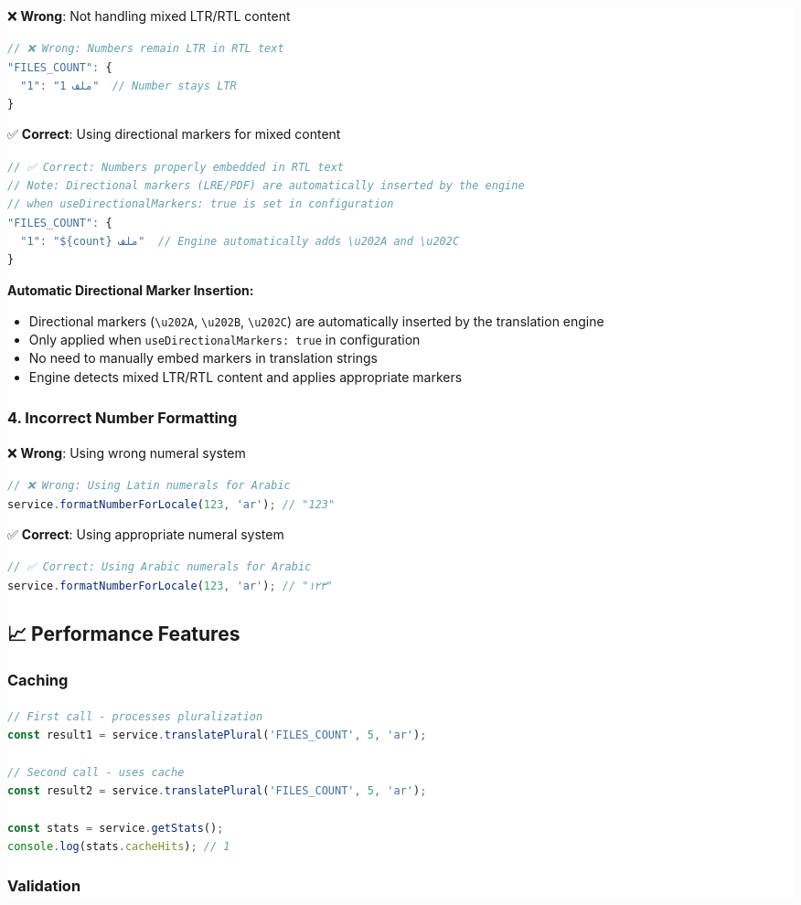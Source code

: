❌ **Wrong**: Not handling mixed LTR/RTL content
```typescript
// ❌ Wrong: Numbers remain LTR in RTL text
"FILES_COUNT": {
  "1": "1 ملف"  // Number stays LTR
}
```

✅ **Correct**: Using directional markers for mixed content
```typescript
// ✅ Correct: Numbers properly embedded in RTL text
// Note: Directional markers (LRE/PDF) are automatically inserted by the engine
// when useDirectionalMarkers: true is set in configuration
"FILES_COUNT": {
  "1": "${count} ملف"  // Engine automatically adds \u202A and \u202C
}
```

**Automatic Directional Marker Insertion:**
- Directional markers (`\u202A`, `\u202B`, `\u202C`) are automatically inserted by the translation engine
- Only applied when `useDirectionalMarkers: true` in configuration
- No need to manually embed markers in translation strings
- Engine detects mixed LTR/RTL content and applies appropriate markers

### 4. **Incorrect Number Formatting**

❌ **Wrong**: Using wrong numeral system
```typescript
// ❌ Wrong: Using Latin numerals for Arabic
service.formatNumberForLocale(123, 'ar'); // "123"
```

✅ **Correct**: Using appropriate numeral system
```typescript
// ✅ Correct: Using Arabic numerals for Arabic
service.formatNumberForLocale(123, 'ar'); // "١٢٣"
```

## 📈 **Performance Features**

### **Caching**

```typescript
// First call - processes pluralization
const result1 = service.translatePlural('FILES_COUNT', 5, 'ar');

// Second call - uses cache
const result2 = service.translatePlural('FILES_COUNT', 5, 'ar');

const stats = service.getStats();
console.log(stats.cacheHits); // 1
```

### **Validation**
